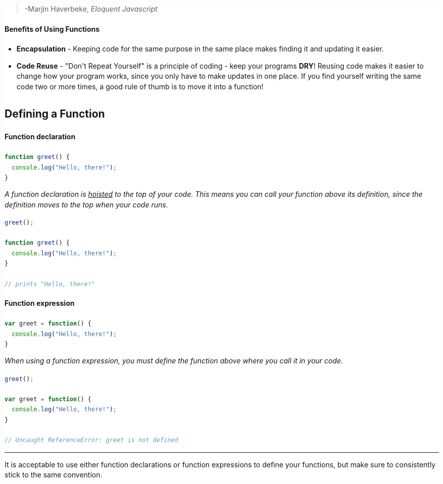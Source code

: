 > -Marjin Haverbeke, *Eloquent Javascript*

#### Benefits of Using Functions

* **Encapsulation** - Keeping code for the same purpose in the same place makes finding it and updating it easier.

* **Code Reuse** - "Don't Repeat Yourself" is a principle of coding - keep your programs **DRY**! Reusing code makes it easier to change how your program works, since you only have to make updates in one place. If you find yourself writing the same code two or more times, a good rule of thumb is to move it into a function!

## Defining a Function

#### Function declaration

```js
function greet() {
  console.log("Hello, there!");
}
```

*A function declaration is [hoisted](http://www.sitepoint.com/demystifying-javascript-variable-scope-hoisting/#hoisting) to the top of your code. This means you can call your function above its definition, since the definition moves to the top when your code runs.*

```js
greet();

function greet() {
  console.log("Hello, there!");
}

// prints "Hello, there!"
```

#### Function expression

```js
var greet = function() {
  console.log("Hello, there!");
}
```

*When using a function expression, you must define the function above where you call it in your code.*

```js
greet();

var greet = function() {
  console.log("Hello, there!");
}

// Uncaught ReferenceError: greet is not defined
```
---
It is acceptable to use either function declarations or function expressions to define your functions, but make sure to consistently stick to the same convention.
